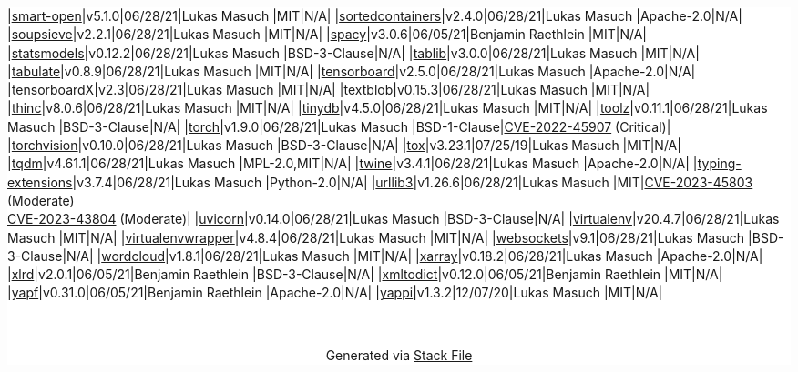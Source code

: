 |[smart-open](https://pypi.org/project/smart-open)|v5.1.0|06/28/21|Lukas Masuch |MIT|N/A|
|[sortedcontainers](https://pypi.org/project/sortedcontainers)|v2.4.0|06/28/21|Lukas Masuch |Apache-2.0|N/A|
|[soupsieve](https://pypi.org/project/soupsieve)|v2.2.1|06/28/21|Lukas Masuch |MIT|N/A|
|[spacy](https://pypi.org/project/spacy)|v3.0.6|06/05/21|Benjamin Raethlein |MIT|N/A|
|[statsmodels](https://pypi.org/project/statsmodels)|v0.12.2|06/28/21|Lukas Masuch |BSD-3-Clause|N/A|
|[tablib](https://pypi.org/project/tablib)|v3.0.0|06/28/21|Lukas Masuch |MIT|N/A|
|[tabulate](https://pypi.org/project/tabulate)|v0.8.9|06/28/21|Lukas Masuch |MIT|N/A|
|[tensorboard](https://pypi.org/project/tensorboard)|v2.5.0|06/28/21|Lukas Masuch |Apache-2.0|N/A|
|[tensorboardX](https://pypi.org/project/tensorboardX)|v2.3|06/28/21|Lukas Masuch |MIT|N/A|
|[textblob](https://pypi.org/project/textblob)|v0.15.3|06/28/21|Lukas Masuch |MIT|N/A|
|[thinc](https://pypi.org/project/thinc)|v8.0.6|06/28/21|Lukas Masuch |MIT|N/A|
|[tinydb](https://pypi.org/project/tinydb)|v4.5.0|06/28/21|Lukas Masuch |MIT|N/A|
|[toolz](https://pypi.org/project/toolz)|v0.11.1|06/28/21|Lukas Masuch |BSD-3-Clause|N/A|
|[torch](https://pypi.org/project/torch)|v1.9.0|06/28/21|Lukas Masuch |BSD-1-Clause|[CVE-2022-45907](https://github.com/advisories/GHSA-47fc-vmwq-366v) (Critical)|
|[torchvision](https://pypi.org/project/torchvision)|v0.10.0|06/28/21|Lukas Masuch |BSD-3-Clause|N/A|
|[tox](https://pypi.org/project/tox)|v3.23.1|07/25/19|Lukas Masuch |MIT|N/A|
|[tqdm](https://pypi.org/project/tqdm)|v4.61.1|06/28/21|Lukas Masuch |MPL-2.0,MIT|N/A|
|[twine](https://pypi.org/project/twine)|v3.4.1|06/28/21|Lukas Masuch |Apache-2.0|N/A|
|[typing-extensions](https://pypi.org/project/typing-extensions)|v3.7.4|06/28/21|Lukas Masuch |Python-2.0|N/A|
|[urllib3](https://pypi.org/project/urllib3)|v1.26.6|06/28/21|Lukas Masuch |MIT|[CVE-2023-45803](https://github.com/advisories/GHSA-g4mx-q9vg-27p4) (Moderate)<br/>[CVE-2023-43804](https://github.com/advisories/GHSA-v845-jxx5-vc9f) (Moderate)|
|[uvicorn](https://pypi.org/project/uvicorn)|v0.14.0|06/28/21|Lukas Masuch |BSD-3-Clause|N/A|
|[virtualenv](https://pypi.org/project/virtualenv)|v20.4.7|06/28/21|Lukas Masuch |MIT|N/A|
|[virtualenvwrapper](https://pypi.org/project/virtualenvwrapper)|v4.8.4|06/28/21|Lukas Masuch |MIT|N/A|
|[websockets](https://pypi.org/project/websockets)|v9.1|06/28/21|Lukas Masuch |BSD-3-Clause|N/A|
|[wordcloud](https://pypi.org/project/wordcloud)|v1.8.1|06/28/21|Lukas Masuch |MIT|N/A|
|[xarray](https://pypi.org/project/xarray)|v0.18.2|06/28/21|Lukas Masuch |Apache-2.0|N/A|
|[xlrd](https://pypi.org/project/xlrd)|v2.0.1|06/05/21|Benjamin Raethlein |BSD-3-Clause|N/A|
|[xmltodict](https://pypi.org/project/xmltodict)|v0.12.0|06/05/21|Benjamin Raethlein |MIT|N/A|
|[yapf](https://pypi.org/project/yapf)|v0.31.0|06/05/21|Benjamin Raethlein |Apache-2.0|N/A|
|[yappi](https://pypi.org/project/yappi)|v1.3.2|12/07/20|Lukas Masuch |MIT|N/A|

<br/>
<div align='center'>

Generated via [Stack File](https://github.com/marketplace/stack-file)

